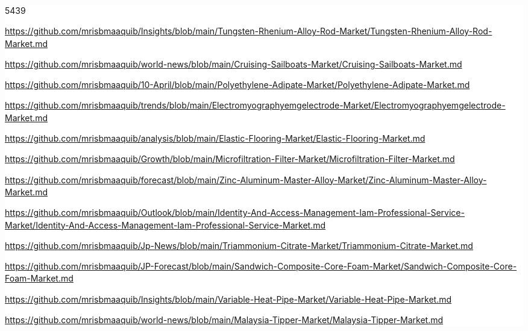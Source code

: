 5439</p><p><a href="https://github.com/mrisbmaaquib/Insights/blob/main/Tungsten-Rhenium-Alloy-Rod-Market/Tungsten-Rhenium-Alloy-Rod-Market.md">https://github.com/mrisbmaaquib/Insights/blob/main/Tungsten-Rhenium-Alloy-Rod-Market/Tungsten-Rhenium-Alloy-Rod-Market.md</a></p><p><a href="https://github.com/mrisbmaaquib/world-news/blob/main/Cruising-Sailboats-Market/Cruising-Sailboats-Market.md">https://github.com/mrisbmaaquib/world-news/blob/main/Cruising-Sailboats-Market/Cruising-Sailboats-Market.md</a></p><p><a href="https://github.com/mrisbmaaquib/10-April/blob/main/Polyethylene-Adipate-Market/Polyethylene-Adipate-Market.md">https://github.com/mrisbmaaquib/10-April/blob/main/Polyethylene-Adipate-Market/Polyethylene-Adipate-Market.md</a></p><p><a href="https://github.com/mrisbmaaquib/trends/blob/main/Electromyographyemgelectrode-Market/Electromyographyemgelectrode-Market.md">https://github.com/mrisbmaaquib/trends/blob/main/Electromyographyemgelectrode-Market/Electromyographyemgelectrode-Market.md</a></p><p><a href="https://github.com/mrisbmaaquib/analysis/blob/main/Elastic-Flooring-Market/Elastic-Flooring-Market.md">https://github.com/mrisbmaaquib/analysis/blob/main/Elastic-Flooring-Market/Elastic-Flooring-Market.md</a></p><p><a href="https://github.com/mrisbmaaquib/Growth/blob/main/Microfiltration-Filter-Market/Microfiltration-Filter-Market.md">https://github.com/mrisbmaaquib/Growth/blob/main/Microfiltration-Filter-Market/Microfiltration-Filter-Market.md</a></p><p><a href="https://github.com/mrisbmaaquib/forecast/blob/main/Zinc-Aluminum-Master-Alloy-Market/Zinc-Aluminum-Master-Alloy-Market.md">https://github.com/mrisbmaaquib/forecast/blob/main/Zinc-Aluminum-Master-Alloy-Market/Zinc-Aluminum-Master-Alloy-Market.md</a></p><p><a href="https://github.com/mrisbmaaquib/Outlook/blob/main/Identity-And-Access-Management-Iam-Professional-Service-Market/Identity-And-Access-Management-Iam-Professional-Service-Market.md">https://github.com/mrisbmaaquib/Outlook/blob/main/Identity-And-Access-Management-Iam-Professional-Service-Market/Identity-And-Access-Management-Iam-Professional-Service-Market.md</a></p><p><a href="https://github.com/mrisbmaaquib/Jp-News/blob/main/Triammonium-Citrate-Market/Triammonium-Citrate-Market.md">https://github.com/mrisbmaaquib/Jp-News/blob/main/Triammonium-Citrate-Market/Triammonium-Citrate-Market.md</a></p><p><a href="https://github.com/mrisbmaaquib/JP-Forecast/blob/main/Sandwich-Composite-Core-Foam-Market/Sandwich-Composite-Core-Foam-Market.md">https://github.com/mrisbmaaquib/JP-Forecast/blob/main/Sandwich-Composite-Core-Foam-Market/Sandwich-Composite-Core-Foam-Market.md</a></p><p><a href="https://github.com/mrisbmaaquib/Insights/blob/main/Variable-Heat-Pipe-Market/Variable-Heat-Pipe-Market.md">https://github.com/mrisbmaaquib/Insights/blob/main/Variable-Heat-Pipe-Market/Variable-Heat-Pipe-Market.md</a></p><p><a href="https://github.com/mrisbmaaquib/world-news/blob/main/Malaysia-Tipper-Market/Malaysia-Tipper-Market.md">https://github.com/mrisbmaaquib/world-news/blob/main/Malaysia-Tipper-Market/Malaysia-Tipper-Market.md</a></p>
